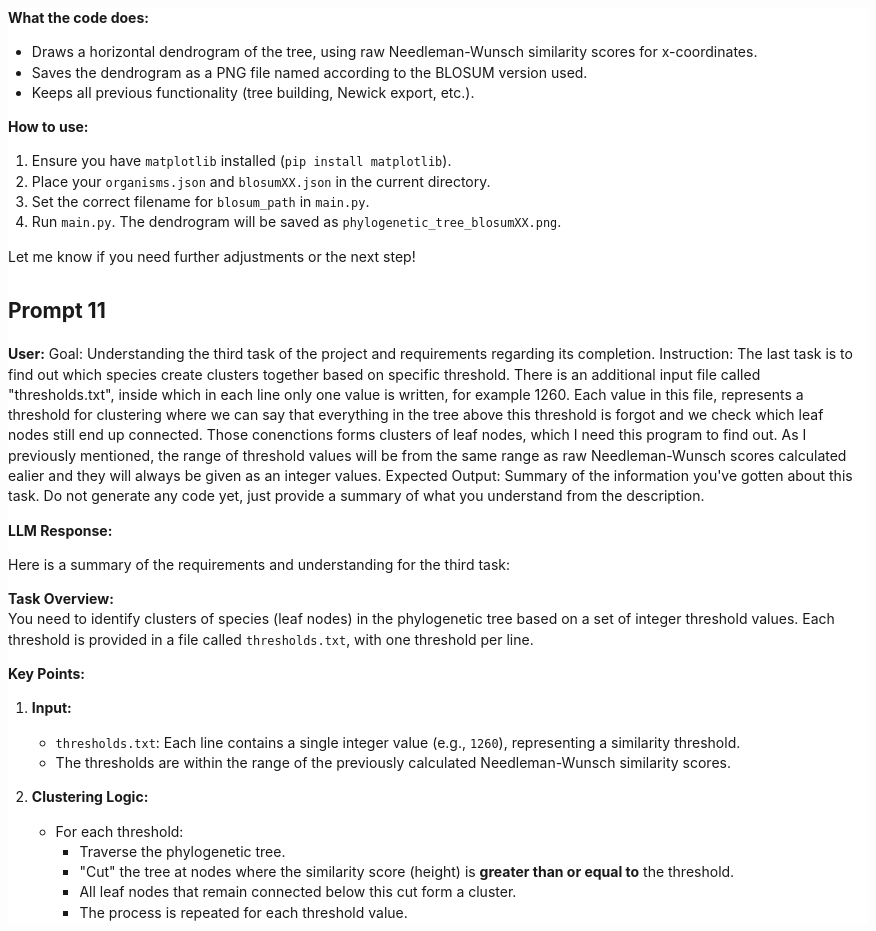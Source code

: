 
**What the code does:**
- Draws a horizontal dendrogram of the tree, using raw Needleman-Wunsch similarity scores for x-coordinates.
- Saves the dendrogram as a PNG file named according to the BLOSUM version used.
- Keeps all previous functionality (tree building, Newick export, etc.).

**How to use:**
1. Ensure you have `matplotlib` installed (`pip install matplotlib`).
2. Place your `organisms.json` and `blosumXX.json` in the current directory.
3. Set the correct filename for `blosum_path` in `main.py`.
4. Run `main.py`. The dendrogram will be saved as `phylogenetic_tree_blosumXX.png`.

Let me know if you need further adjustments or the next step!
## Prompt 11

**User:** Goal: Understanding the third task of the project and requirements regarding its completion. 
Instruction: The last task is to find out which species create clusters together based on specific threshold.
There is an additional input file called "thresholds.txt", inside which in each line only one value is written, for example 1260. 
Each value in this file, represents a threshold for clustering where we can say that everything in the tree above this threshold is forgot and we check which leaf nodes still end up connected. Those conenctions forms clusters of leaf nodes, which I need this program to find out. 
As I previously mentioned, the range of threshold values will be from the same range as raw Needleman-Wunsch scores calculated ealier and they will always be given as an integer values. 
Expected Output: Summary of the information you've gotten about this task. Do not generate any code yet, just provide a summary of what you understand from the description. 


**LLM Response:**

Here is a summary of the requirements and understanding for the third task:

**Task Overview:**  
You need to identify clusters of species (leaf nodes) in the phylogenetic tree based on a set of integer threshold values. Each threshold is provided in a file called `thresholds.txt`, with one threshold per line.

**Key Points:**

1. **Input:**  
   - `thresholds.txt`: Each line contains a single integer value (e.g., `1260`), representing a similarity threshold.
   - The thresholds are within the range of the previously calculated Needleman-Wunsch similarity scores.

2. **Clustering Logic:**  
   - For each threshold:
     - Traverse the phylogenetic tree.
     - "Cut" the tree at nodes where the similarity score (height) is **greater than or equal to** the threshold.
     - All leaf nodes that remain connected below this cut form a cluster.
     - The process is repeated for each threshold value.
